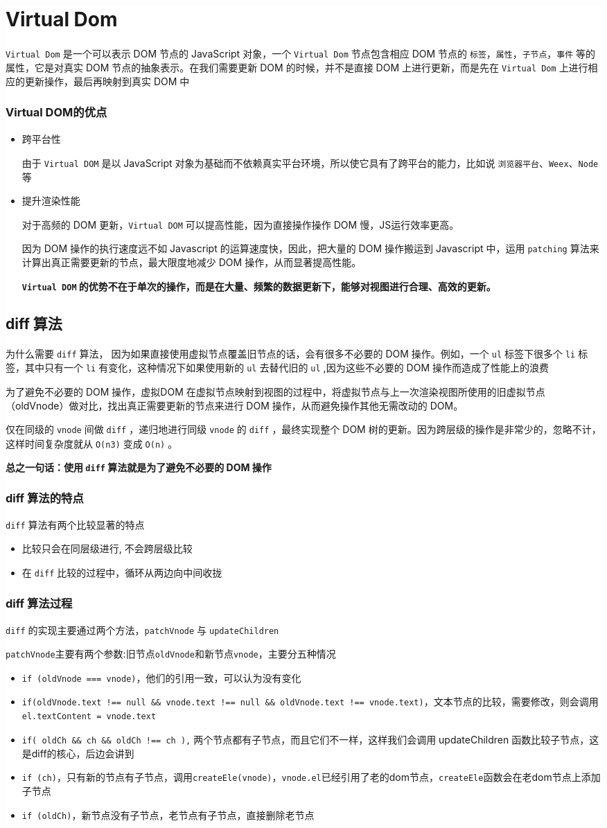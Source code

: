 # Virtual Dom

`Virtual Dom` 是一个可以表示 DOM 节点的 JavaScript 对象，一个 `Virtual Dom` 节点包含相应 DOM 节点的 `标签`，`属性`，`子节点`，`事件` 等的属性，它是对真实 DOM 节点的抽象表示。在我们需要更新 DOM 的时候，并不是直接 DOM 上进行更新，而是先在 `Virtual Dom` 上进行相应的更新操作，最后再映射到真实 DOM 中

### Virtual DOM的优点

- 跨平台性

  由于 `Virtual DOM` 是以 JavaScript 对象为基础而不依赖真实平台环境，所以使它具有了跨平台的能力，比如说 `浏览器平台`、`Weex`、`Node` 等
  
- 提升渲染性能

  对于高频的 DOM 更新，`Virtual DOM` 可以提高性能，因为直接操作操作 DOM 慢，JS运行效率更高。

  因为 DOM 操作的执行速度远不如 Javascript 的运算速度快，因此，把大量的 DOM 操作搬运到 Javascript 中，运用 `patching` 算法来计算出真正需要更新的节点，最大限度地减少 DOM 操作，从而显著提高性能。

  **`Virtual DOM` 的优势不在于单次的操作，而是在大量、频繁的数据更新下，能够对视图进行合理、高效的更新。**
  
## diff 算法

为什么需要 `diff` 算法， 因为如果直接使用虚拟节点覆盖旧节点的话，会有很多不必要的 DOM 操作。例如，一个 `ul` 标签下很多个 `li` 标签，其中只有一个 `li` 有变化，这种情况下如果使用新的 `ul` 去替代旧的 `ul` ,因为这些不必要的 DOM 操作而造成了性能上的浪费

为了避免不必要的 DOM 操作，虚拟DOM 在虚拟节点映射到视图的过程中，将虚拟节点与上一次渲染视图所使用的旧虚拟节点（oldVnode）做对比，找出真正需要更新的节点来进行 DOM 操作，从而避免操作其他无需改动的 DOM。

仅在同级的 `vnode` 间做 `diff` ，递归地进行同级 `vnode` 的 `diff` ，最终实现整个 DOM 树的更新。因为跨层级的操作是非常少的，忽略不计，这样时间复杂度就从 `O(n3)` 变成 `O(n)` 。

**总之一句话：使用 `diff` 算法就是为了避免不必要的 DOM 操作**

### diff 算法的特点

`diff` 算法有两个比较显著的特点

- 比较只会在同层级进行, 不会跨层级比较

- 在 `diff` 比较的过程中，循环从两边向中间收拢

### diff 算法过程

`diff` 的实现主要通过两个方法，`patchVnode` 与 `updateChildren`

`patchVnode`主要有两个参数:旧节点`oldVnode`和新节点`vnode`，主要分五种情况

- `if (oldVnode === vnode)`，他们的引用一致，可以认为没有变化

- `if(oldVnode.text !== null && vnode.text !== null && oldVnode.text !== vnode.text)`，文本节点的比较，需要修改，则会调用`el.textContent = vnode.text`

- `if( oldCh && ch && oldCh !== ch ),` 两个节点都有子节点，而且它们不一样，这样我们会调用 updateChildren 函数比较子节点，这是diff的核心，后边会讲到

- `if (ch)`，只有新的节点有子节点，调用`createEle(vnode)`，`vnode.el`已经引用了老的dom节点，`createEle`函数会在老dom节点上添加子节点

- `if (oldCh)`，新节点没有子节点，老节点有子节点，直接删除老节点
